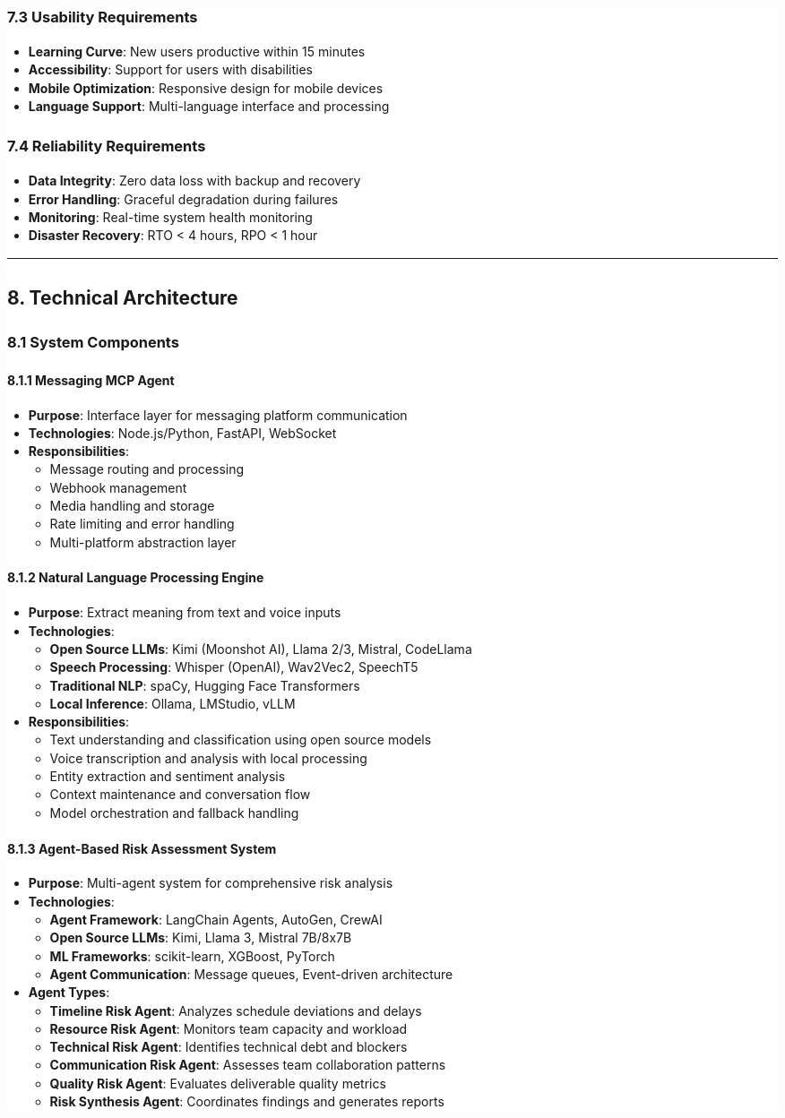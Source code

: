 ### 7.3 Usability Requirements
- **Learning Curve**: New users productive within 15 minutes
- **Accessibility**: Support for users with disabilities
- **Mobile Optimization**: Responsive design for mobile devices
- **Language Support**: Multi-language interface and processing

### 7.4 Reliability Requirements
- **Data Integrity**: Zero data loss with backup and recovery
- **Error Handling**: Graceful degradation during failures
- **Monitoring**: Real-time system health monitoring
- **Disaster Recovery**: RTO < 4 hours, RPO < 1 hour

---

## 8. Technical Architecture

### 8.1 System Components

#### 8.1.1 Messaging MCP Agent
- **Purpose**: Interface layer for messaging platform communication
- **Technologies**: Node.js/Python, FastAPI, WebSocket
- **Responsibilities**:
  - Message routing and processing
  - Webhook management
  - Media handling and storage
  - Rate limiting and error handling
  - Multi-platform abstraction layer

#### 8.1.2 Natural Language Processing Engine
- **Purpose**: Extract meaning from text and voice inputs
- **Technologies**: 
  - **Open Source LLMs**: Kimi (Moonshot AI), Llama 2/3, Mistral, CodeLlama
  - **Speech Processing**: Whisper (OpenAI), Wav2Vec2, SpeechT5
  - **Traditional NLP**: spaCy, Hugging Face Transformers
  - **Local Inference**: Ollama, LMStudio, vLLM
- **Responsibilities**:
  - Text understanding and classification using open source models
  - Voice transcription and analysis with local processing
  - Entity extraction and sentiment analysis
  - Context maintenance and conversation flow
  - Model orchestration and fallback handling

#### 8.1.3 Agent-Based Risk Assessment System
- **Purpose**: Multi-agent system for comprehensive risk analysis
- **Technologies**: 
  - **Agent Framework**: LangChain Agents, AutoGen, CrewAI
  - **Open Source LLMs**: Kimi, Llama 3, Mistral 7B/8x7B
  - **ML Frameworks**: scikit-learn, XGBoost, PyTorch
  - **Agent Communication**: Message queues, Event-driven architecture
- **Agent Types**:
  - **Timeline Risk Agent**: Analyzes schedule deviations and delays
  - **Resource Risk Agent**: Monitors team capacity and workload
  - **Technical Risk Agent**: Identifies technical debt and blockers
  - **Communication Risk Agent**: Assesses team collaboration patterns
  - **Quality Risk Agent**: Evaluates deliverable quality metrics
  - **Risk Synthesis Agent**: Coordinates findings and generates reports
